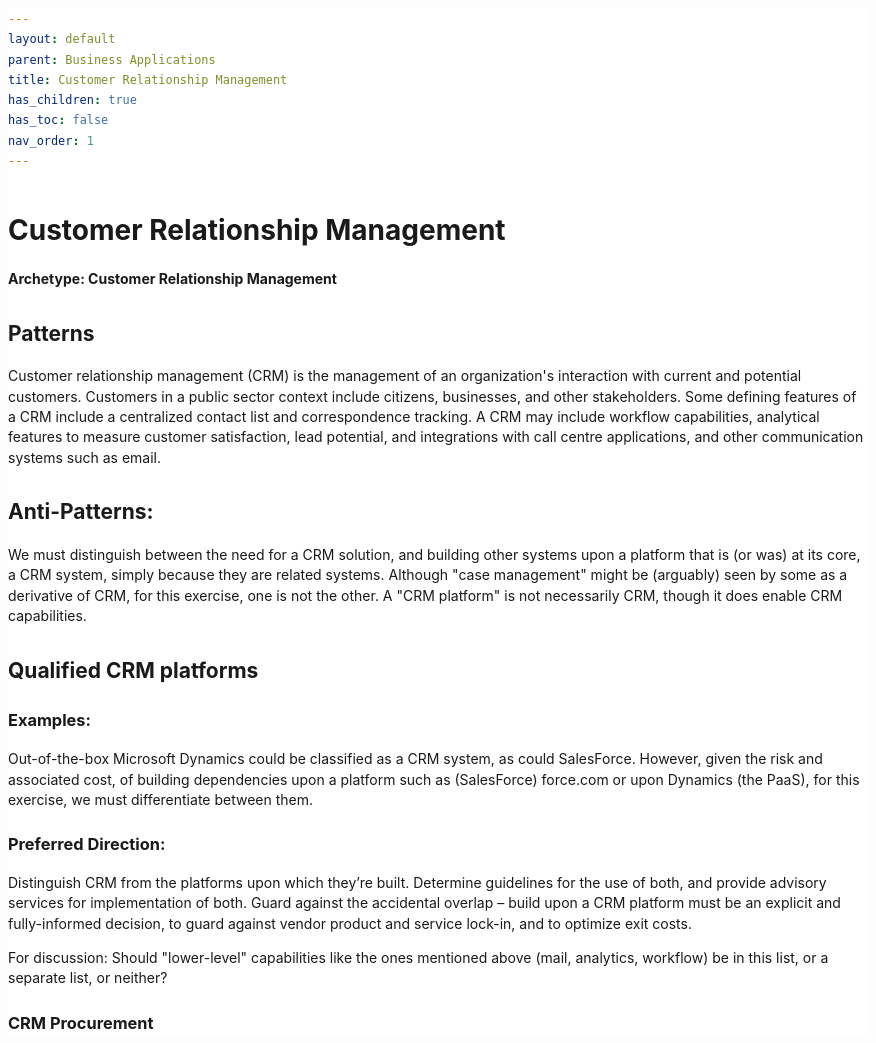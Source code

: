 ```yaml
---
layout: default
parent: Business Applications
title: Customer Relationship Management
has_children: true
has_toc: false
nav_order: 1
---
```


# Customer Relationship Management

**Archetype: Customer Relationship Management**

## Patterns  

Customer relationship management (CRM) is the management of an organization's interaction with current and potential customers. Customers in a public sector context include citizens, businesses, and other stakeholders. Some defining features of a CRM include a centralized contact list and correspondence tracking. A CRM may include workflow capabilities, analytical features to measure customer satisfaction, lead potential, and integrations with call centre applications, and other communication systems such as email. 
 
## Anti-Patterns:

We must distinguish between the need for a CRM solution, and building other systems upon a platform that is (or was) at its core, a CRM system, simply because they are related systems.  Although "case management" might be (arguably) seen by some as a derivative of CRM, for this exercise, one is not the other.  A "CRM platform" is not necessarily CRM, though it does enable CRM capabilities. 

## Qualified CRM platforms

### Examples: 

Out-of-the-box Microsoft Dynamics could be classified as a CRM system, as could SalesForce.  However, given the risk and associated cost, of building dependencies upon a platform such as (SalesForce) force.com or upon Dynamics (the PaaS), for this exercise, we must differentiate between them.  

### Preferred Direction: 

Distinguish CRM from the platforms upon which they’re built.  Determine guidelines for the use of both, and provide advisory services for implementation of both.  Guard against the accidental overlap – build upon a CRM platform must be an explicit and fully-informed decision, to guard against vendor product and service lock-in, and to optimize exit costs. 

For discussion: Should "lower-level" capabilities like the ones mentioned above (mail, analytics, workflow) be in this list, or a separate list, or neither?

### CRM Procurement 
